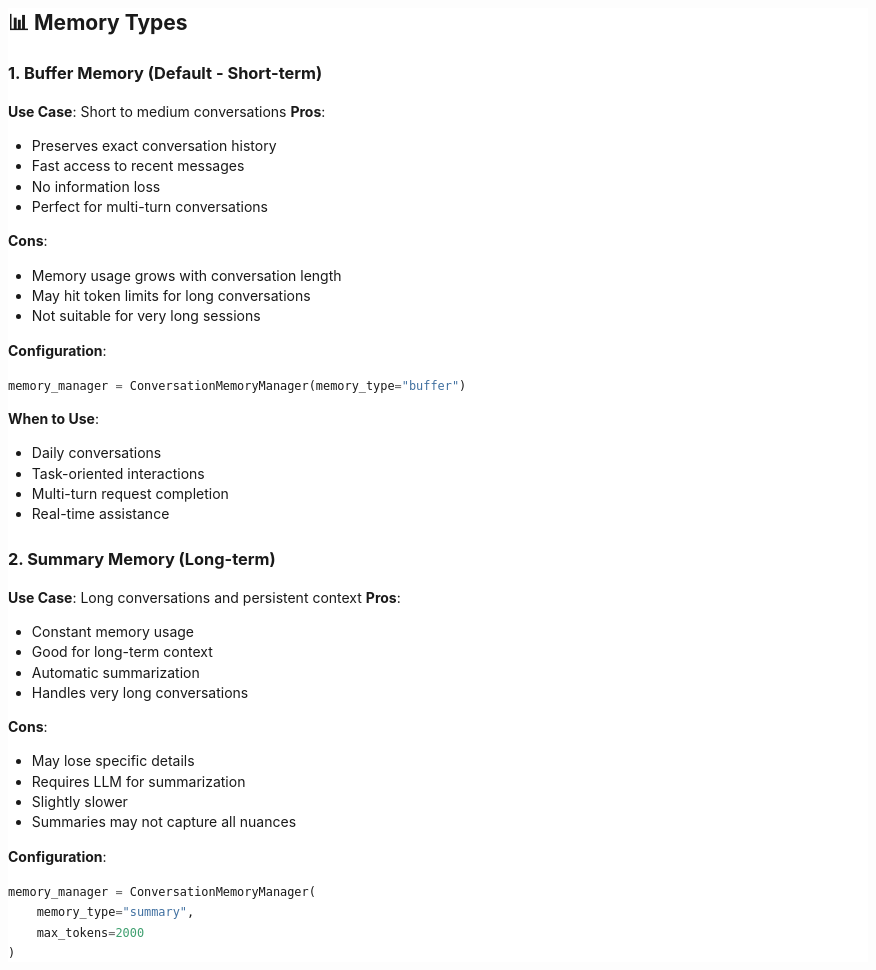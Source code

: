 ## 📊 Memory Types

### 1. Buffer Memory (Default - Short-term)

**Use Case**: Short to medium conversations
**Pros**:

- Preserves exact conversation history
- Fast access to recent messages
- No information loss
- Perfect for multi-turn conversations

**Cons**:

- Memory usage grows with conversation length
- May hit token limits for long conversations
- Not suitable for very long sessions

**Configuration**:

```python
memory_manager = ConversationMemoryManager(memory_type="buffer")
```

**When to Use**:

- Daily conversations
- Task-oriented interactions
- Multi-turn request completion
- Real-time assistance

### 2. Summary Memory (Long-term)

**Use Case**: Long conversations and persistent context
**Pros**:

- Constant memory usage
- Good for long-term context
- Automatic summarization
- Handles very long conversations

**Cons**:

- May lose specific details
- Requires LLM for summarization
- Slightly slower
- Summaries may not capture all nuances

**Configuration**:

```python
memory_manager = ConversationMemoryManager(
    memory_type="summary",
    max_tokens=2000
)
```
